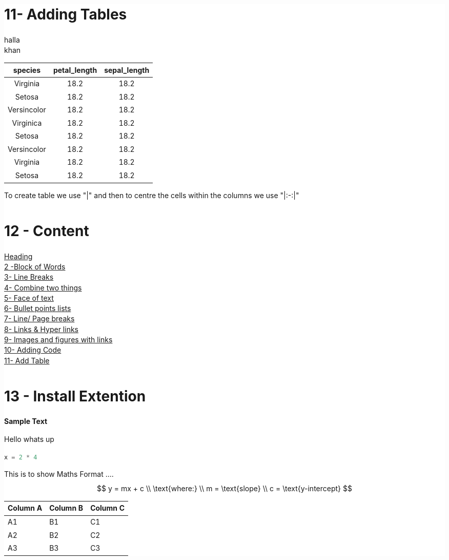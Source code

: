 # 11- Adding Tables

halla \
khan

| species | petal_length | sepal_length | 
| :-----: | :-----: | :-----: |
| Virginia | 18.2 | 18.2 |
| Setosa | 18.2 | 18.2 |
| Versincolor | 18.2 | 18.2 |
| Virginica | 18.2 | 18.2 |
| Setosa | 18.2 | 18.2 |
| Versincolor | 18.2 | 18.2 |
| Virginia | 18.2 | 18.2 |
| Setosa | 18.2 | 18.2 |

To create table we use "|" and then to centre the cells within the columns we use "|:-:|"

# 12 - Content 

[Heading](#1--headings) \
[2 -Block of Words](#2--block-of-words) \
[3- Line Breaks](#3--line-breaks) \
[4- Combine two things](#4--combine-two-things) \
[5- Face of text](#5--face-of-text) \
[6- Bullet points lists](#6--bullet-points-lists) \
[7- Line/ Page breaks](#7--line-breaks-or-page-breaks) \
[8- Links & Hyper links](#8--links-and-hyperlinks) \
[9- Images and figures with links](#9--images-and-figures-with-link) \
[10- Adding Code](#10---adding-code-or-code-block) \
[11- Add Table](#11--adding-tables) 


# 13 - Install Extention

**Sample Text**

Hello whats up

 ```python
x = 2 * 4
```

This is to show Maths Format ....
$$
    y = mx + c \\
    \text{where:} \\
    m = \text{slope} \\
    c = \text{y-intercept}
$$


Column A | Column B | Column C
---------|----------|---------
 A1 | B1 | C1
 A2 | B2 | C2
 A3 | B3 | C3
